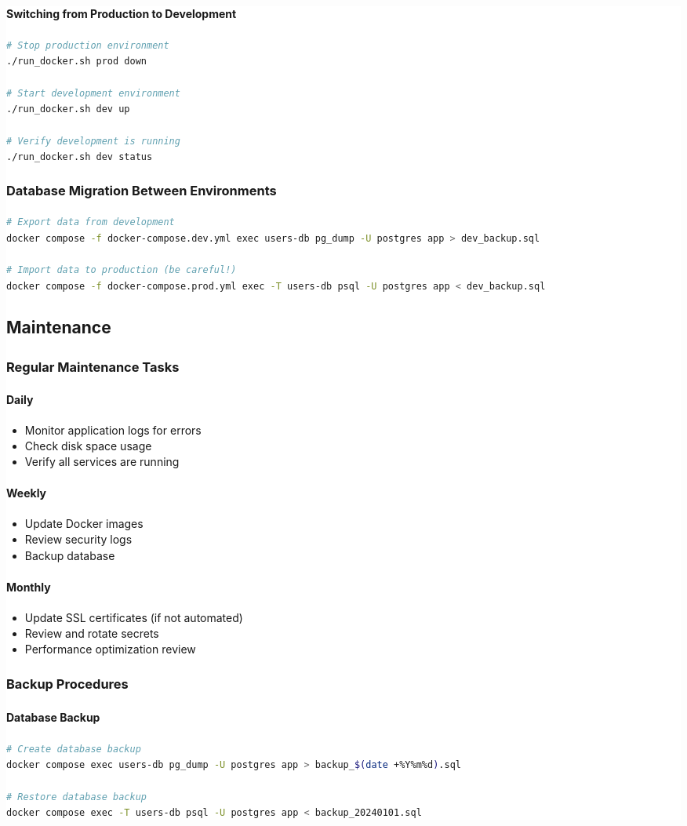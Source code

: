#### Switching from Production to Development

```bash
# Stop production environment
./run_docker.sh prod down

# Start development environment
./run_docker.sh dev up

# Verify development is running
./run_docker.sh dev status
```

### Database Migration Between Environments

```bash
# Export data from development
docker compose -f docker-compose.dev.yml exec users-db pg_dump -U postgres app > dev_backup.sql

# Import data to production (be careful!)
docker compose -f docker-compose.prod.yml exec -T users-db psql -U postgres app < dev_backup.sql
```

## Maintenance

### Regular Maintenance Tasks

#### Daily
- Monitor application logs for errors
- Check disk space usage
- Verify all services are running

#### Weekly
- Update Docker images
- Review security logs
- Backup database

#### Monthly
- Update SSL certificates (if not automated)
- Review and rotate secrets
- Performance optimization review

### Backup Procedures

#### Database Backup
```bash
# Create database backup
docker compose exec users-db pg_dump -U postgres app > backup_$(date +%Y%m%d).sql

# Restore database backup
docker compose exec -T users-db psql -U postgres app < backup_20240101.sql
```
